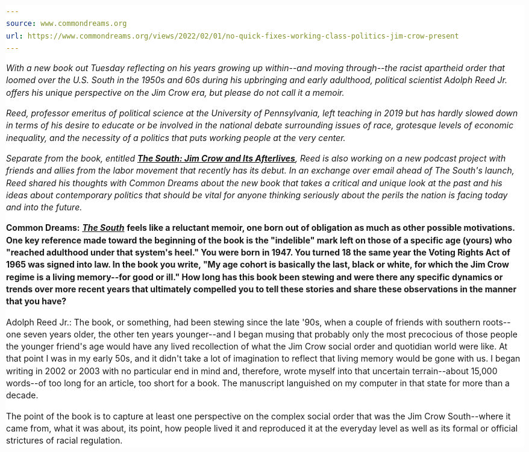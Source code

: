```yaml
---
source: www.commondreams.org
url: https://www.commondreams.org/views/2022/02/01/no-quick-fixes-working-class-politics-jim-crow-present
---
```


_With a new book out Tuesday reflecting on his years growing up within--and moving through--the racist apartheid order that loomed over the U.S. South in the 1950s and 60s during his upbringing and early adulthood, political scientist Adolph Reed Jr. offers his unique perspective on the Jim Crow era, but please do not call it a memoir._

_Reed, professor emeritus of political science at the University of Pennsylvania, left teaching in 2019 but has hardly slowed down in terms of his desire to educate or be involved in the national debate surrounding issues of race, grotesque levels of economic inequality, and the necessity of a politics that puts working people at the very center._

_Separate from the book, entitled **[The South: Jim Crow and Its Afterlives](https://www.versobooks.com/books/3945-the-south)**, Reed is also working on a new podcast project with friends and allies from the labor movement that recently has its debut. In an exchange over email ahead of The South's launch, Reed shared his thoughts with Common Dreams about the new book that takes a critical and unique look at the past and his ideas about contemporary politics that should be vital for anyone thinking seriously about the perils the nation is facing today and into the future._

**Common Dreams:** _**[The South](https://www.versobooks.com/books/3945-the-south)**_ **feels like a reluctant memoir, one born out of obligation as much as other possible motivations. One key reference made toward the beginning of the book is the "indelible" mark left on those of a specific age (yours) who "reached adulthood under that system's heel." You were born in 1947. You turned 18 the same year the Voting Rights Act of 1965 was signed into law. In the book you write, "My age cohort is basically the last, black or white, for which the Jim Crow regime is a living memory--for good or ill." How long has this book been stewing and were there any specific dynamics or trends over more recent years that ultimately compelled you to tell these stories and share these observations in the manner that you have?**

Adolph Reed Jr.: The book, or something, had been stewing since the late '90s, when a couple of friends with southern roots--one seven years older, the other ten years younger--and I began musing that probably only the most precocious of those people the younger friend's age would have any lived recollection of what the Jim Crow social order and quotidian world were like. At that point I was in my early 50s, and it didn't take a lot of imagination to reflect that living memory would be gone with us. I began writing in 2002 or 2003 with no particular end in mind and, therefore, wrote myself into that uncertain terrain--about 15,000 words--of too long for an article, too short for a book. The manuscript languished on my computer in that state for more than a decade.

The point of the book is to capture at least one perspective on the complex social order that was the Jim Crow South--where it came from, what it was about, its point, how people lived it and reproduced it at the everyday level as well as its formal or official strictures of racial regulation.
